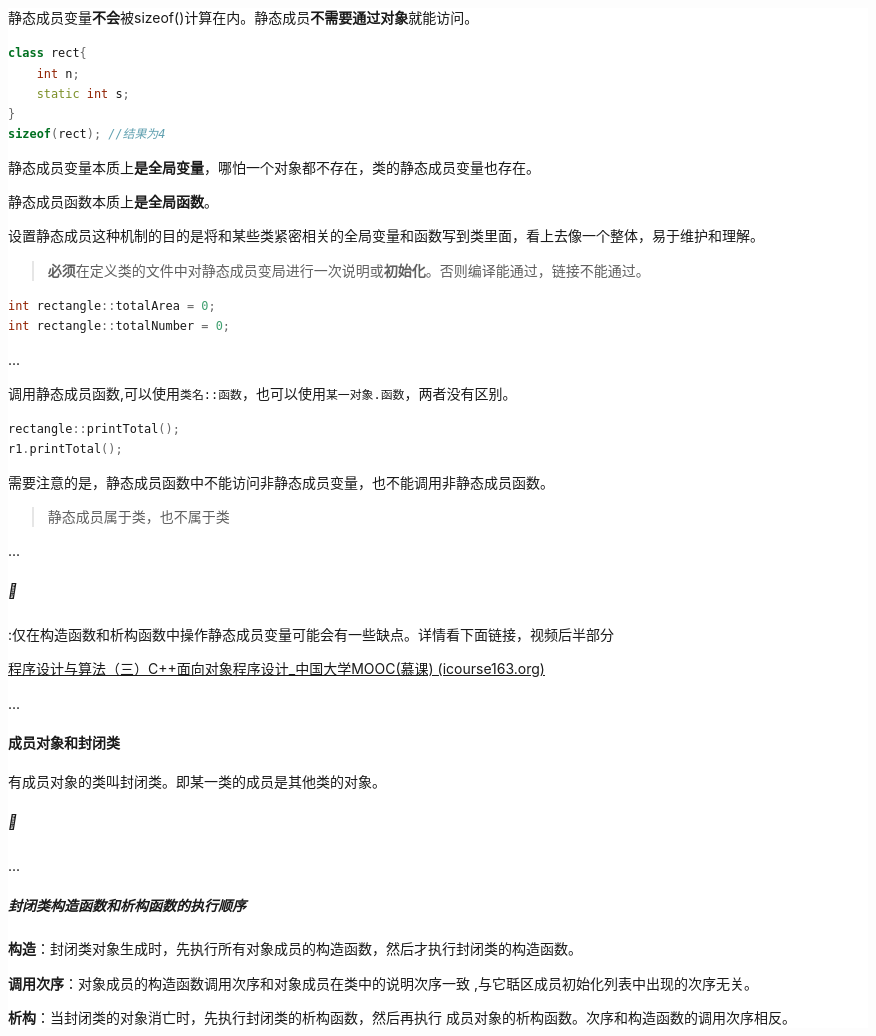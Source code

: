 静态成员变量**不会**被sizeof()计算在内。静态成员**不需要通过对象**就能访问。

```c++
class rect{
	int n;
    static int s;
}
sizeof(rect); //结果为4
```

静态成员变量本质上**是全局变量**，哪怕一个对象都不存在，类的静态成员变量也存在。

静态成员函数本质上**是全局函数**。

设置静态成员这种机制的目的是将和某些类紧密相关的全局变量和函数写到类里面，看上去像一个整体，易于维护和理解。

>  	**必须**在定义类的文件中对静态成员变局进行一次说明或**初始化**。否则编译能通过，链接不能通过。

```c++
int rectangle::totalArea = 0;
int rectangle::totalNumber = 0;
```

...

调用静态成员函数,可以使用`类名::函数`，也可以使用`某一对象.函数`，两者没有区别。

```c++
rectangle::printTotal();
r1.printTotal();
```

需要注意的是，静态成员函数中不能访问非静态成员变量，也不能调用非静态成员函数。

> 静态成员属于类，也不属于类

...

##### 🚨

:仅在构造函数和析构函数中操作静态成员变量可能会有一些缺点。详情看下面链接，视频后半部分

[程序设计与算法（三）C++面向对象程序设计_中国大学MOOC(慕课) (icourse163.org)](https://www.icourse163.org/learn/PKU-1002029030?tid=1450432459#/learn/content?type=detail&id=1214925559&cid=1219120306) 

...

#### 成员对象和封闭类

有成员对象的类叫封闭类。即某一类的成员是其他类的对象。

##### 🚨

...

##### 封闭类构造函数和析构函数的执行顺序 

**构造**：封闭类对象生成时，先执行所有对象成员的构造函数，然后才执行封闭类的构造函数。

**调用次序**：对象成员的构造函数调用次序和对象成员在类中的说明次序一致  ,与它聒区成员初始化列表中出现的次序无关。

**析构**：当封闭类的对象消亡时，先执行封闭类的析构函数，然后再执行  成员对象的析构函数。次序和构造函数的调用次序相反。
